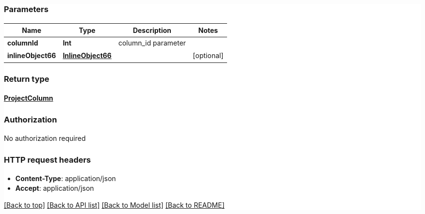 ### Parameters

Name | Type | Description  | Notes
------------- | ------------- | ------------- | -------------
 **columnId** | **Int** | column_id parameter | 
 **inlineObject66** | [**InlineObject66**](InlineObject66.md) |  | [optional] 

### Return type

[**ProjectColumn**](ProjectColumn.md)

### Authorization

No authorization required

### HTTP request headers

 - **Content-Type**: application/json
 - **Accept**: application/json

[[Back to top]](#) [[Back to API list]](../README.md#documentation-for-api-endpoints) [[Back to Model list]](../README.md#documentation-for-models) [[Back to README]](../README.md)

